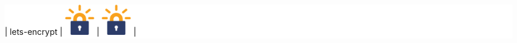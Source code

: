 | lets-encrypt | <img src="../icons/lets-encrypt.png" alt="lets-encrypt" width="50"> |  <img src="../icons/lets-encrypt.svg" alt="lets-encrypt" width="50"> |